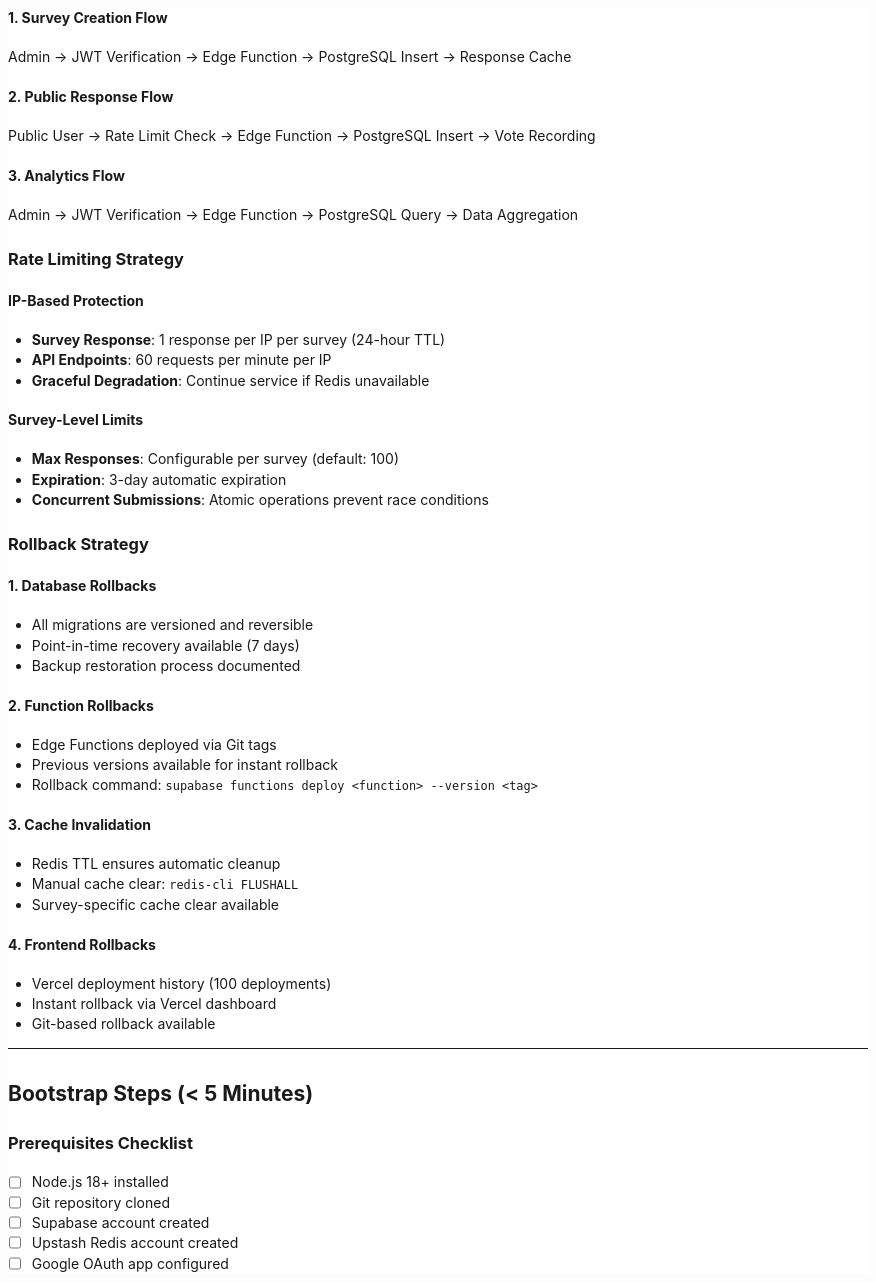 #### 1. **Survey Creation Flow**
Admin → JWT Verification → Edge Function → PostgreSQL Insert → Response Cache

#### 2. **Public Response Flow**
Public User → Rate Limit Check → Edge Function → PostgreSQL Insert → Vote Recording

#### 3. **Analytics Flow**
Admin → JWT Verification → Edge Function → PostgreSQL Query → Data Aggregation

### Rate Limiting Strategy

#### IP-Based Protection
- **Survey Response**: 1 response per IP per survey (24-hour TTL)
- **API Endpoints**: 60 requests per minute per IP
- **Graceful Degradation**: Continue service if Redis unavailable

#### Survey-Level Limits
- **Max Responses**: Configurable per survey (default: 100)
- **Expiration**: 3-day automatic expiration
- **Concurrent Submissions**: Atomic operations prevent race conditions

### Rollback Strategy

#### 1. **Database Rollbacks**
- All migrations are versioned and reversible
- Point-in-time recovery available (7 days)
- Backup restoration process documented

#### 2. **Function Rollbacks**
- Edge Functions deployed via Git tags
- Previous versions available for instant rollback
- Rollback command: `supabase functions deploy <function> --version <tag>`

#### 3. **Cache Invalidation**
- Redis TTL ensures automatic cleanup
- Manual cache clear: `redis-cli FLUSHALL`
- Survey-specific cache clear available

#### 4. **Frontend Rollbacks**
- Vercel deployment history (100 deployments)
- Instant rollback via Vercel dashboard
- Git-based rollback available

---

## Bootstrap Steps (< 5 Minutes)

### Prerequisites Checklist
- [ ] Node.js 18+ installed
- [ ] Git repository cloned
- [ ] Supabase account created
- [ ] Upstash Redis account created
- [ ] Google OAuth app configured
